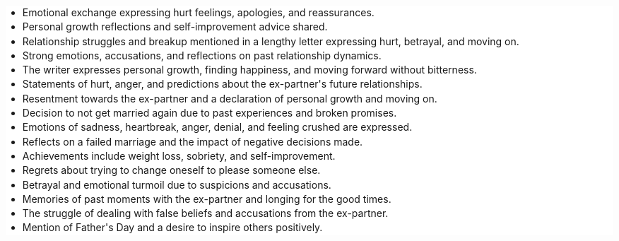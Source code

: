 - Emotional exchange expressing hurt feelings, apologies, and reassurances.
- Personal growth reflections and self-improvement advice shared.
- Relationship struggles and breakup mentioned in a lengthy letter expressing hurt, betrayal, and moving on.
- Strong emotions, accusations, and reflections on past relationship dynamics.
- The writer expresses personal growth, finding happiness, and moving forward without bitterness.
- Statements of hurt, anger, and predictions about the ex-partner's future relationships.
- Resentment towards the ex-partner and a declaration of personal growth and moving on.
- Decision to not get married again due to past experiences and broken promises.
- Emotions of sadness, heartbreak, anger, denial, and feeling crushed are expressed.
- Reflects on a failed marriage and the impact of negative decisions made.
- Achievements include weight loss, sobriety, and self-improvement.
- Regrets about trying to change oneself to please someone else.
- Betrayal and emotional turmoil due to suspicions and accusations.
- Memories of past moments with the ex-partner and longing for the good times.
- The struggle of dealing with false beliefs and accusations from the ex-partner.
- Mention of Father's Day and a desire to inspire others positively.
